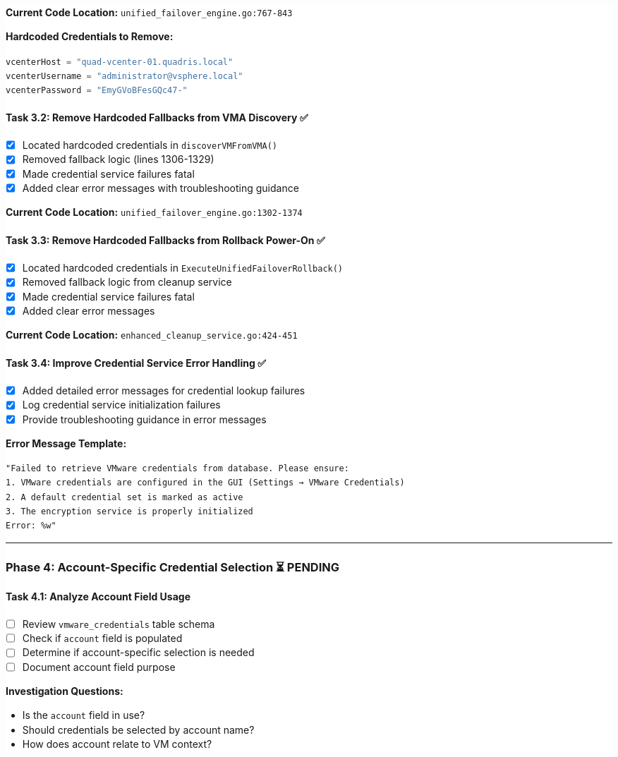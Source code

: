 **Current Code Location:** `unified_failover_engine.go:767-843`

**Hardcoded Credentials to Remove:**
```go
vcenterHost = "quad-vcenter-01.quadris.local"
vcenterUsername = "administrator@vsphere.local"
vcenterPassword = "EmyGVoBFesGQc47-"
```

#### Task 3.2: Remove Hardcoded Fallbacks from VMA Discovery ✅
- [x] Located hardcoded credentials in `discoverVMFromVMA()`
- [x] Removed fallback logic (lines 1306-1329)
- [x] Made credential service failures fatal
- [x] Added clear error messages with troubleshooting guidance

**Current Code Location:** `unified_failover_engine.go:1302-1374`

#### Task 3.3: Remove Hardcoded Fallbacks from Rollback Power-On ✅
- [x] Located hardcoded credentials in `ExecuteUnifiedFailoverRollback()`
- [x] Removed fallback logic from cleanup service
- [x] Made credential service failures fatal
- [x] Added clear error messages

**Current Code Location:** `enhanced_cleanup_service.go:424-451`

#### Task 3.4: Improve Credential Service Error Handling ✅
- [x] Added detailed error messages for credential lookup failures
- [x] Log credential service initialization failures
- [x] Provide troubleshooting guidance in error messages

**Error Message Template:**
```
"Failed to retrieve VMware credentials from database. Please ensure:
1. VMware credentials are configured in the GUI (Settings → VMware Credentials)
2. A default credential set is marked as active
3. The encryption service is properly initialized
Error: %w"
```

---

### **Phase 4: Account-Specific Credential Selection** ⏳ PENDING

#### Task 4.1: Analyze Account Field Usage
- [ ] Review `vmware_credentials` table schema
- [ ] Check if `account` field is populated
- [ ] Determine if account-specific selection is needed
- [ ] Document account field purpose

**Investigation Questions:**
- Is the `account` field in use?
- Should credentials be selected by account name?
- How does account relate to VM context?

